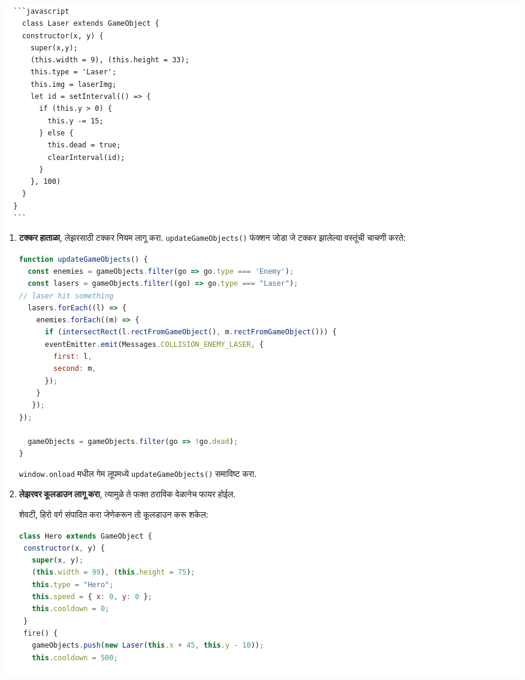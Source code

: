       ```javascript
        class Laser extends GameObject {
        constructor(x, y) {
          super(x,y);
          (this.width = 9), (this.height = 33);
          this.type = 'Laser';
          this.img = laserImg;
          let id = setInterval(() => {
            if (this.y > 0) {
              this.y -= 15;
            } else {
              this.dead = true;
              clearInterval(id);
            }
          }, 100)
        }
      }
      ```

   1. **टक्कर हाताळा**, लेझरसाठी टक्कर नियम लागू करा. `updateGameObjects()` फंक्शन जोडा जे टक्कर झालेल्या वस्तूंची चाचणी करते:

      ```javascript
      function updateGameObjects() {
        const enemies = gameObjects.filter(go => go.type === 'Enemy');
        const lasers = gameObjects.filter((go) => go.type === "Laser");
      // laser hit something
        lasers.forEach((l) => {
          enemies.forEach((m) => {
            if (intersectRect(l.rectFromGameObject(), m.rectFromGameObject())) {
            eventEmitter.emit(Messages.COLLISION_ENEMY_LASER, {
              first: l,
              second: m,
            });
          }
         });
      });

        gameObjects = gameObjects.filter(go => !go.dead);
      }  
      ```

      `window.onload` मधील गेम लूपमध्ये `updateGameObjects()` समाविष्ट करा.

   4. **लेझरवर कूलडाउन लागू करा**, त्यामुळे ते फक्त ठराविक वेळानेच फायर होईल.

      शेवटी, हिरो वर्ग संपादित करा जेणेकरून तो कूलडाउन करू शकेल:

       ```javascript
      class Hero extends GameObject {
        constructor(x, y) {
          super(x, y);
          (this.width = 99), (this.height = 75);
          this.type = "Hero";
          this.speed = { x: 0, y: 0 };
          this.cooldown = 0;
        }
        fire() {
          gameObjects.push(new Laser(this.x + 45, this.y - 10));
          this.cooldown = 500;
    